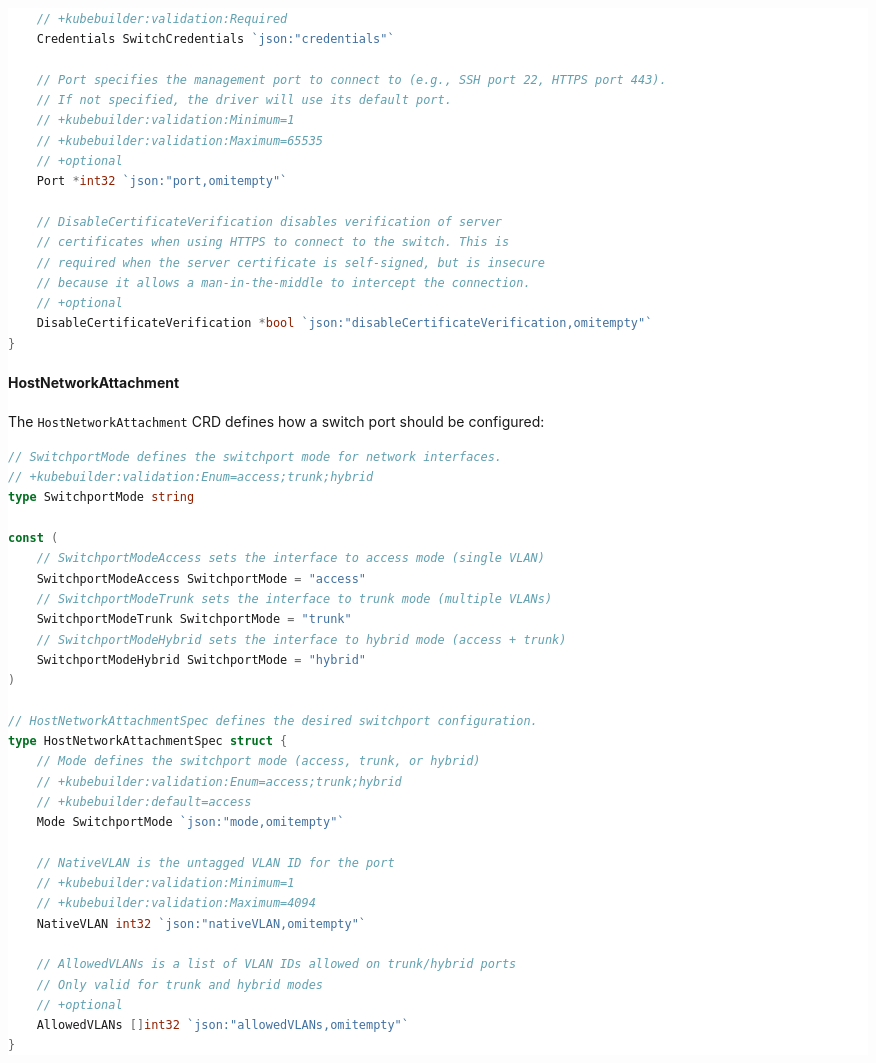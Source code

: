 ```go
    // +kubebuilder:validation:Required
    Credentials SwitchCredentials `json:"credentials"`

    // Port specifies the management port to connect to (e.g., SSH port 22, HTTPS port 443).
    // If not specified, the driver will use its default port.
    // +kubebuilder:validation:Minimum=1
    // +kubebuilder:validation:Maximum=65535
    // +optional
    Port *int32 `json:"port,omitempty"`

    // DisableCertificateVerification disables verification of server 
    // certificates when using HTTPS to connect to the switch. This is 
    // required when the server certificate is self-signed, but is insecure 
    // because it allows a man-in-the-middle to intercept the connection.
    // +optional 
    DisableCertificateVerification *bool `json:"disableCertificateVerification,omitempty"`
}
```

#### HostNetworkAttachment

The `HostNetworkAttachment` CRD defines how a switch port should be
configured:

```go
// SwitchportMode defines the switchport mode for network interfaces.
// +kubebuilder:validation:Enum=access;trunk;hybrid
type SwitchportMode string

const (
    // SwitchportModeAccess sets the interface to access mode (single VLAN)
    SwitchportModeAccess SwitchportMode = "access"
    // SwitchportModeTrunk sets the interface to trunk mode (multiple VLANs)
    SwitchportModeTrunk SwitchportMode = "trunk"
    // SwitchportModeHybrid sets the interface to hybrid mode (access + trunk)
    SwitchportModeHybrid SwitchportMode = "hybrid"
)

// HostNetworkAttachmentSpec defines the desired switchport configuration.
type HostNetworkAttachmentSpec struct {
    // Mode defines the switchport mode (access, trunk, or hybrid)
    // +kubebuilder:validation:Enum=access;trunk;hybrid
    // +kubebuilder:default=access
    Mode SwitchportMode `json:"mode,omitempty"`

    // NativeVLAN is the untagged VLAN ID for the port
    // +kubebuilder:validation:Minimum=1
    // +kubebuilder:validation:Maximum=4094
    NativeVLAN int32 `json:"nativeVLAN,omitempty"`

    // AllowedVLANs is a list of VLAN IDs allowed on trunk/hybrid ports
    // Only valid for trunk and hybrid modes
    // +optional
    AllowedVLANs []int32 `json:"allowedVLANs,omitempty"`
}
```
